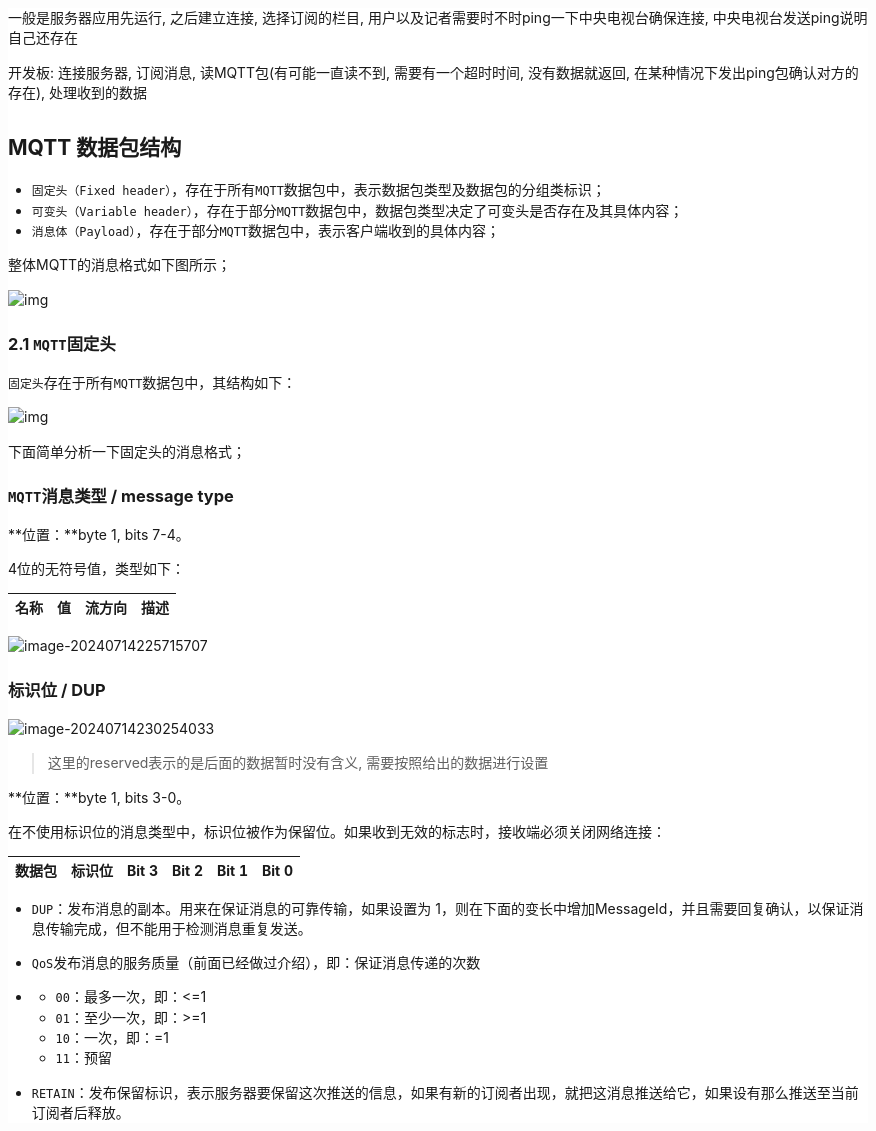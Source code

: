 一般是服务器应用先运行, 之后建立连接, 选择订阅的栏目, 用户以及记者需要时不时ping一下中央电视台确保连接, 中央电视台发送ping说明自己还存在

开发板: 连接服务器, 订阅消息, 读MQTT包(有可能一直读不到, 需要有一个超时时间, 没有数据就返回, 在某种情况下发出ping包确认对方的存在), 处理收到的数据

## MQTT 数据包结构

- `固定头（Fixed header）`，存在于所有`MQTT`数据包中，表示数据包类型及数据包的分组类标识；
- `可变头（Variable header）`，存在于部分`MQTT`数据包中，数据包类型决定了可变头是否存在及其具体内容；
- `消息体（Payload）`，存在于部分`MQTT`数据包中，表示客户端收到的具体内容；

整体MQTT的消息格式如下图所示；

![img](https://pic3.zhimg.com/80/v2-861c089bea9570876bb13a031e6c3902_720w.webp)

### 2.1 `MQTT`固定头

`固定头`存在于所有`MQTT`数据包中，其结构如下：

![img](https://picture-01-1316374204.cos.ap-beijing.myqcloud.com/image/202311122214812.webp)

下面简单分析一下固定头的消息格式；

### `MQTT`消息类型 / message type

**位置：**byte 1, bits 7-4。

4位的无符号值，类型如下：

| 名称 | 值   | 流方向 | 描述 |
| ---- | ---- | ------ | ---- |

![image-20240714225715707](https://picture-01-1316374204.cos.ap-beijing.myqcloud.com/image/202407142257790.png)

### 标识位 / DUP

![image-20240714230254033](https://picture-01-1316374204.cos.ap-beijing.myqcloud.com/image/202407142302132.png)

> 这里的reserved表示的是后面的数据暂时没有含义, 需要按照给出的数据进行设置

**位置：**byte 1, bits 3-0。

在不使用标识位的消息类型中，标识位被作为保留位。如果收到无效的标志时，接收端必须关闭网络连接：

| 数据包 | 标识位 | Bit 3 | Bit 2 | Bit 1 | Bit 0 |
| ------ | ------ | ----- | ----- | ----- | ----- |

- `DUP`：发布消息的副本。用来在保证消息的可靠传输，如果设置为 1，则在下面的变长中增加MessageId，并且需要回复确认，以保证消息传输完成，但不能用于检测消息重复发送。

- `QoS`发布消息的服务质量（前面已经做过介绍），即：保证消息传递的次数

- - `00`：最多一次，即：<=1
  - `01`：至少一次，即：>=1
  - `10`：一次，即：=1
  - `11`：预留

- `RETAIN`：发布保留标识，表示服务器要保留这次推送的信息，如果有新的订阅者出现，就把这消息推送给它，如果设有那么推送至当前订阅者后释放。
